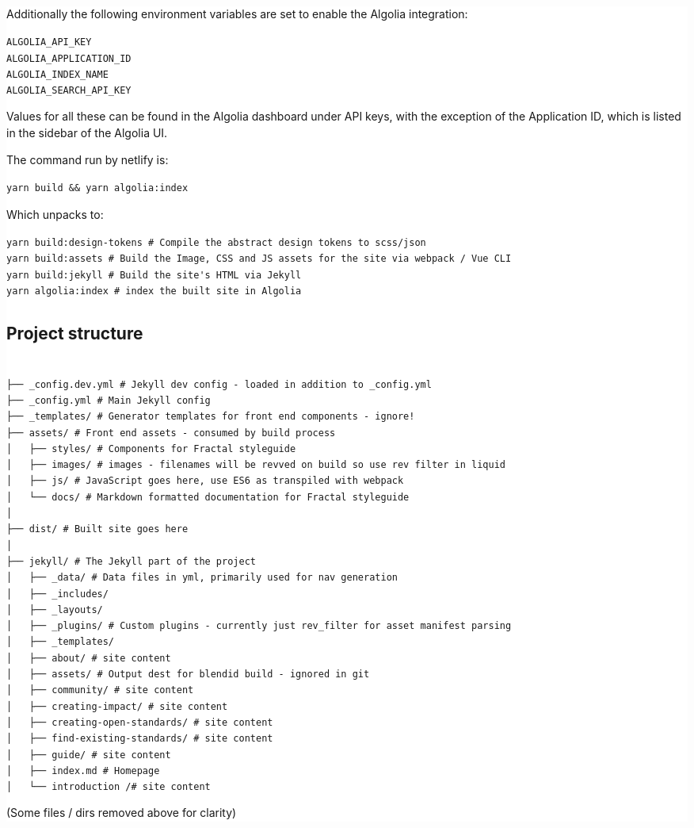 Additionally the following environment variables are set to enable the Algolia integration:

```
ALGOLIA_API_KEY
ALGOLIA_APPLICATION_ID
ALGOLIA_INDEX_NAME
ALGOLIA_SEARCH_API_KEY
```

Values for all these can be found in the Algolia dashboard under API keys, with the exception of the Application ID, which is listed in the sidebar of the Algolia UI.


The command run by netlify is:

```
yarn build && yarn algolia:index
```

Which unpacks to:

```shell
yarn build:design-tokens # Compile the abstract design tokens to scss/json
yarn build:assets # Build the Image, CSS and JS assets for the site via webpack / Vue CLI
yarn build:jekyll # Build the site's HTML via Jekyll
yarn algolia:index # index the built site in Algolia
```


## Project structure


```

├── _config.dev.yml # Jekyll dev config - loaded in addition to _config.yml
├── _config.yml # Main Jekyll config
├── _templates/ # Generator templates for front end components - ignore!
├── assets/ # Front end assets - consumed by build process
│   ├── styles/ # Components for Fractal styleguide
│   ├── images/ # images - filenames will be revved on build so use rev filter in liquid
│   ├── js/ # JavaScript goes here, use ES6 as transpiled with webpack
│   └── docs/ # Markdown formatted documentation for Fractal styleguide
│
├── dist/ # Built site goes here
│
├── jekyll/ # The Jekyll part of the project
│   ├── _data/ # Data files in yml, primarily used for nav generation
│   ├── _includes/
│   ├── _layouts/
│   ├── _plugins/ # Custom plugins - currently just rev_filter for asset manifest parsing
│   ├── _templates/
│   ├── about/ # site content
│   ├── assets/ # Output dest for blendid build - ignored in git
│   ├── community/ # site content
│   ├── creating-impact/ # site content
│   ├── creating-open-standards/ # site content
│   ├── find-existing-standards/ # site content
│   ├── guide/ # site content
│   ├── index.md # Homepage
│   └── introduction /# site content
```
(Some files / dirs removed above for clarity)
